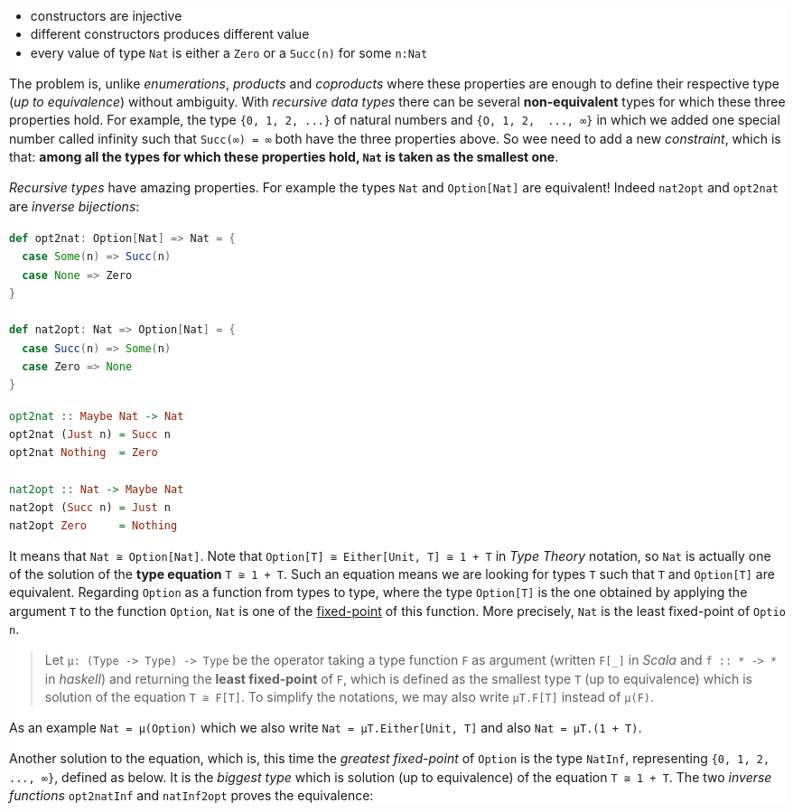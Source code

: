 - constructors are injective
- different constructors produces different value
- every value of type `Nat` is either a `Zero` or a `Succ(n)` for some `n:Nat`

The problem is, unlike *enumerations*, *products* and *coproducts* where these properties are enough to define their respective type (*up to equivalence*) without ambiguity. With *recursive data types* there can be several **non-equivalent** types for which these three properties hold. For example, the type `{0, 1, 2, ...}` of natural numbers and `{O, 1, 2,  ..., ∞}` in which we added one special number called infinity such that `Succ(∞) = ∞` both have the three properties above. So wee need to add a new *constraint*, which is that: **among all the types for which these properties hold, `Nat` is taken as the smallest one**.

*Recursive types* have amazing properties. For example the types `Nat` and `Option[Nat]` are equivalent! Indeed `nat2opt` and `opt2nat` are *inverse bijections*:

```scala
def opt2nat: Option[Nat] => Nat = {
  case Some(n) => Succ(n)
  case None => Zero
}

def nat2opt: Nat => Option[Nat] = {
  case Succ(n) => Some(n)
  case Zero => None
}
```

```haskell
opt2nat :: Maybe Nat -> Nat
opt2nat (Just n) = Succ n
opt2nat Nothing  = Zero

nat2opt :: Nat -> Maybe Nat
nat2opt (Succ n) = Just n
nat2opt Zero     = Nothing
```

It means that `Nat ≅ Option[Nat]`. Note that `Option[T] ≅ Either[Unit, T] ≅ 1 + T` in *Type Theory* notation, so `Nat` is actually one of the solution of the **type equation** `T ≅ 1 + T`. Such an equation means we are looking for types `T` such that `T` and `Option[T]` are equivalent. Regarding `Option` as a function from types to type, where the type `Option[T]` is the one obtained by applying the argument `T` to the function `Option`, `Nat` is one of the [fixed-point](https://en.wikipedia.org/wiki/Fixed_point_(mathematics)) of this function. More precisely, `Nat` is the least fixed-point of `Option`.

> Let `μ: (Type -> Type) -> Type` be the operator taking a type function `F` as argument (written `F[_]` in *Scala* and `f :: * -> *` in *haskell*) and returning the **least fixed-point** of `F`, which is defined as the smallest type `T` (up to equivalence) which is solution of the equation `T ≅ F[T]`. To simplify the notations, we may also write `μT.F[T]` instead of `μ(F)`.

As an example `Nat = μ(Option)` which we also write `Nat = μT.Either[Unit, T]` and also  `Nat = μT.(1 + T)`.

Another solution to the equation, which is, this time the *greatest fixed-point* of `Option` is the type `NatInf`, representing `{0, 1, 2, ..., ∞}`, defined as below. It is the *biggest type* which is solution (up to equivalence) of the equation `T ≅ 1 + T`. The two *inverse functions* `opt2natInf` and `natInf2opt` proves the equivalence:
